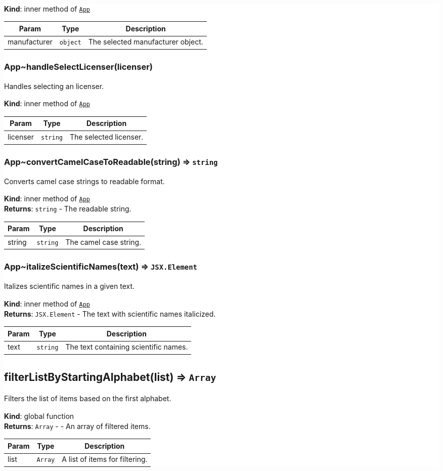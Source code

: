 **Kind**: inner method of [<code>App</code>](#App)  

| Param | Type | Description |
| --- | --- | --- |
| manufacturer | <code>object</code> | The selected manufacturer object. |

<a name="App..handleSelectLicenser"></a>

### App~handleSelectLicenser(licenser)
Handles selecting an licenser.

**Kind**: inner method of [<code>App</code>](#App)  

| Param | Type | Description |
| --- | --- | --- |
| licenser | <code>string</code> | The selected licenser. |

<a name="App..convertCamelCaseToReadable"></a>

### App~convertCamelCaseToReadable(string) ⇒ <code>string</code>
Converts camel case strings to readable format.

**Kind**: inner method of [<code>App</code>](#App)  
**Returns**: <code>string</code> - The readable string.  

| Param | Type | Description |
| --- | --- | --- |
| string | <code>string</code> | The camel case string. |

<a name="App..italizeScientificNames"></a>

### App~italizeScientificNames(text) ⇒ <code>JSX.Element</code>
Italizes scientific names in a given text.

**Kind**: inner method of [<code>App</code>](#App)  
**Returns**: <code>JSX.Element</code> - The text with scientific names italicized.  

| Param | Type | Description |
| --- | --- | --- |
| text | <code>string</code> | The text containing scientific names. |

<a name="filterListByStartingAlphabet"></a>

## filterListByStartingAlphabet(list) ⇒ <code>Array</code>
Filters the list of items based on the first alphabet.

**Kind**: global function  
**Returns**: <code>Array</code> - - An array of filtered items.  

| Param | Type | Description |
| --- | --- | --- |
| list | <code>Array</code> | A list of items for filtering. |
